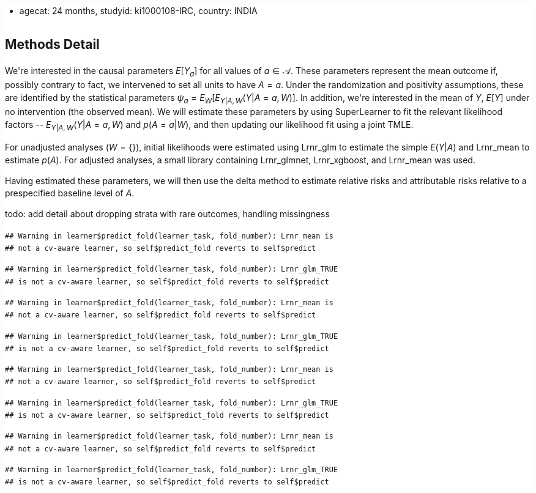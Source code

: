 * agecat: 24 months, studyid: ki1000108-IRC, country: INDIA

## Methods Detail

We're interested in the causal parameters $E[Y_a]$ for all values of $a \in \mathcal{A}$. These parameters represent the mean outcome if, possibly contrary to fact, we intervened to set all units to have $A=a$. Under the randomization and positivity assumptions, these are identified by the statistical parameters $\psi_a=E_W[E_{Y|A,W}(Y|A=a,W)]$.  In addition, we're interested in the mean of $Y$, $E[Y]$ under no intervention (the observed mean). We will estimate these parameters by using SuperLearner to fit the relevant likelihood factors -- $E_{Y|A,W}(Y|A=a,W)$ and $p(A=a|W)$, and then updating our likelihood fit using a joint TMLE.

For unadjusted analyses ($W=\{\}$), initial likelihoods were estimated using Lrnr_glm to estimate the simple $E(Y|A)$ and Lrnr_mean to estimate $p(A)$. For adjusted analyses, a small library containing Lrnr_glmnet, Lrnr_xgboost, and Lrnr_mean was used.

Having estimated these parameters, we will then use the delta method to estimate relative risks and attributable risks relative to a prespecified baseline level of $A$.

todo: add detail about dropping strata with rare outcomes, handling missingness



```
## Warning in learner$predict_fold(learner_task, fold_number): Lrnr_mean is
## not a cv-aware learner, so self$predict_fold reverts to self$predict
```

```
## Warning in learner$predict_fold(learner_task, fold_number): Lrnr_glm_TRUE
## is not a cv-aware learner, so self$predict_fold reverts to self$predict
```

```
## Warning in learner$predict_fold(learner_task, fold_number): Lrnr_mean is
## not a cv-aware learner, so self$predict_fold reverts to self$predict
```

```
## Warning in learner$predict_fold(learner_task, fold_number): Lrnr_glm_TRUE
## is not a cv-aware learner, so self$predict_fold reverts to self$predict
```

```
## Warning in learner$predict_fold(learner_task, fold_number): Lrnr_mean is
## not a cv-aware learner, so self$predict_fold reverts to self$predict
```

```
## Warning in learner$predict_fold(learner_task, fold_number): Lrnr_glm_TRUE
## is not a cv-aware learner, so self$predict_fold reverts to self$predict
```

```
## Warning in learner$predict_fold(learner_task, fold_number): Lrnr_mean is
## not a cv-aware learner, so self$predict_fold reverts to self$predict
```

```
## Warning in learner$predict_fold(learner_task, fold_number): Lrnr_glm_TRUE
## is not a cv-aware learner, so self$predict_fold reverts to self$predict
```
